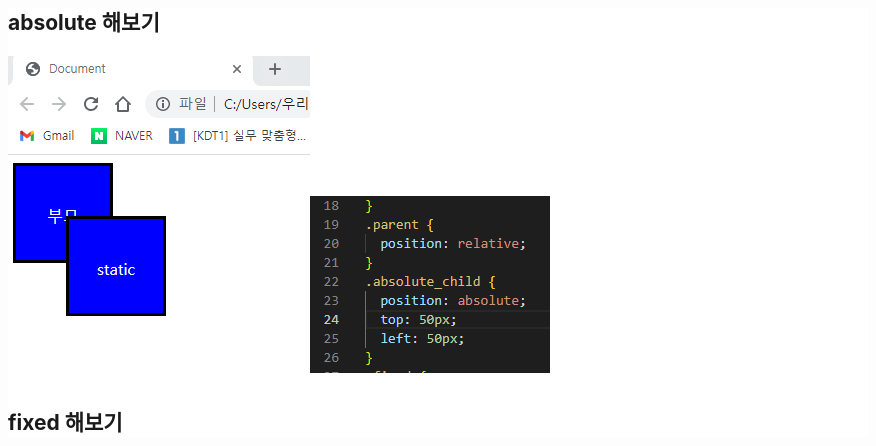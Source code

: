 ## absolute 해보기

![image-20220831145700302](assets/image-20220831145700302.png)![image-20220831145832600](assets/image-20220831145832600.png)

## fixed 해보기
